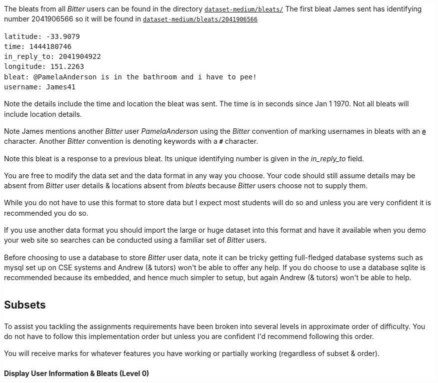 The bleats from all <i>Bitter</i> users can be found in the directory <a href="dataset-medium/bleats/"><code>dataset-medium/bleats/</code></a>
The first bleat James sent has identifying number 2041906566 so it will be found in
<a href="dataset-medium/bleats/2041906566"><code>dataset-medium/bleats/2041906566</code></a>

<pre class="program">
latitude: -33.9079
time: 1444180746
in_reply_to: 2041904922
longitude: 151.2263
bleat: @PamelaAnderson is in the bathroom and i have to pee!
username: James41
</pre>

Note the details include the time and location the bleat was sent.
The time is in seconds since Jan 1 1970.
Not all bleats will include location details.
<p>
Note James mentions another <i>Bitter</i> user <i>PamelaAnderson</i> using the <i>Bitter</i> convention of marking usernames in bleats with an <code><b>@</b></code> character.  Another <i>Bitter</i> convention is denoting keywords with a <code><b>#</b></code> character.
<p>
Note this bleat is a response to a previous bleat. Its unique identifying number is given in the <i>in_reply_to</i> field.
<p>
You are free to modify the data set and the data format in any way you choose.
Your code should still assume  details may be absent from  <i>Bitter</i> user details & locations absent from <i>bleats</i> because <i>Bitter</i> users choose not to supply them.
<p>
While you do not have to use this format to store data but I expect most students
will do so and unless you are very confident it is recommended you do so.
<p>
If you use another data format
you should import the large or huge dataset into this format and have it available
when you demo your web site so searches can be conducted using a familiar set of <i>Bitter</i> users.
<p>
Before choosing to use a database to store <i>Bitter</i> user data,
note it can be tricky getting full-fledged database systems such as mysql set up on CSE systems
and Andrew (& tutors) won't be able to offer any help.
If you do choose to use a database sqlite is recommended because its embedded,
and hence much simpler to setup, but again Andrew (& tutors) won't be able to help.

<h2>Subsets</h2>

To assist you tackling the assignments requirements have been broken into several levels in
approximate order of difficulty.  You do not have to follow this implementation order but
unless you are confident I'd recommend following this order.

You will receive marks for whatever features you have working or partially working
 (regardless of subset & order).

<h4>Display User Information &amp; Bleats (Level 0)</h4>
